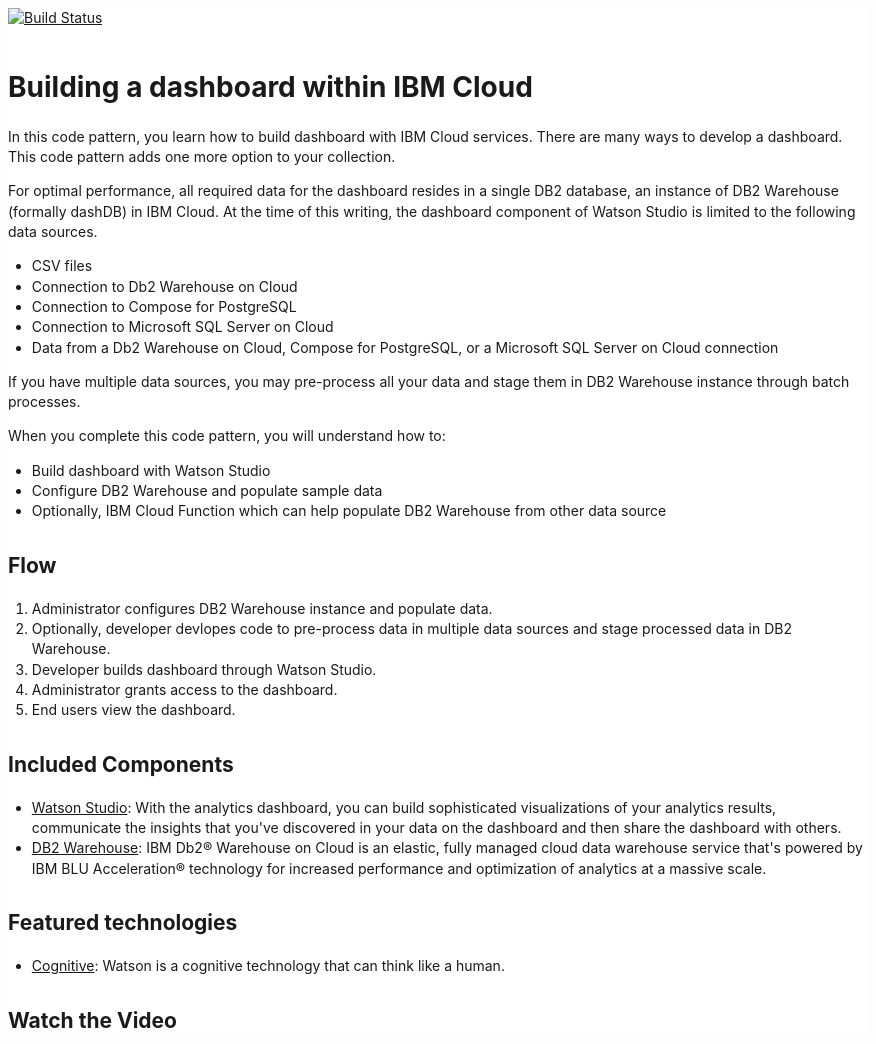[![Build Status](https://travis-ci.org/IBM/watson-discovery-food-reviews.svg?branch=master)](https://travis-ci.org/IBM/virtualhelpdesk)

# Building a dashboard within IBM Cloud

In this code pattern, you learn how to build dashboard with IBM Cloud services. There are many ways to develop a dashboard. This code pattern adds one more option to your collection.

For optimal performance, all required data for the dashboard resides in a single DB2 database, an instance of DB2 Warehouse (formally dashDB) in IBM Cloud. At the time of this writing, the dashboard component of Watson Studio is limited to the following data sources.
* CSV files
* Connection to Db2 Warehouse on Cloud
* Connection to Compose for PostgreSQL
* Connection to Microsoft SQL Server on Cloud
* Data from a Db2 Warehouse on Cloud, Compose for PostgreSQL, or a Microsoft SQL Server on Cloud connection

If you have multiple data sources, you may pre-process all your data and stage them in DB2 Warehouse instance through batch processes.

When you complete this code pattern, you will understand how to:
* Build dashboard with Watson Studio
* Configure DB2 Warehouse and populate sample data
* Optionally, IBM Cloud Function which can help populate DB2 Warehouse from other data source


## Flow
1. Administrator configures DB2 Warehouse instance and populate data.
1. Optionally, developer devlopes code to pre-process data in multiple data sources and stage processed data in DB2 Warehouse.
1. Developer builds dashboard through Watson Studio.
1. Administrator grants access to the dashboard.
1. End users view the dashboard.


## Included Components
* [Watson Studio](https://dataplatform.cloud.ibm.com/docs/content/analyze-data/analytics-dashboard.html): With the analytics dashboard, you can build sophisticated visualizations of your analytics results, communicate the insights that you've discovered in your data on the dashboard and then share the dashboard with others.
* [DB2 Warehouse](https://www.ibm.com/cloud/db2-warehouse-on-cloud): IBM Db2® Warehouse on Cloud is an elastic, fully managed cloud data warehouse service that's powered by IBM BLU Acceleration® technology for increased performance and optimization of analytics at a massive scale.

## Featured technologies
* [Cognitive](https://developer.ibm.com/watson/): Watson is a cognitive technology that can think like a human.


## Watch the Video
